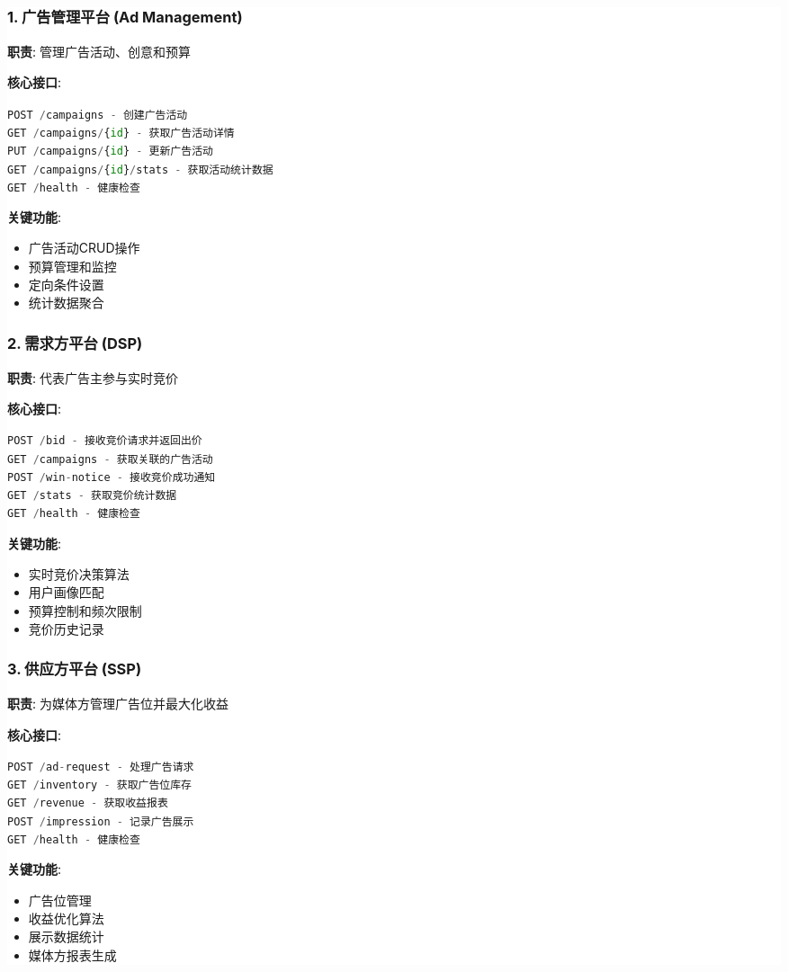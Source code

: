 ### 1. 广告管理平台 (Ad Management)

**职责**: 管理广告活动、创意和预算

**核心接口**:
```python
POST /campaigns - 创建广告活动
GET /campaigns/{id} - 获取广告活动详情
PUT /campaigns/{id} - 更新广告活动
GET /campaigns/{id}/stats - 获取活动统计数据
GET /health - 健康检查
```

**关键功能**:
- 广告活动CRUD操作
- 预算管理和监控
- 定向条件设置
- 统计数据聚合

### 2. 需求方平台 (DSP)

**职责**: 代表广告主参与实时竞价

**核心接口**:
```python
POST /bid - 接收竞价请求并返回出价
GET /campaigns - 获取关联的广告活动
POST /win-notice - 接收竞价成功通知
GET /stats - 获取竞价统计数据
GET /health - 健康检查
```

**关键功能**:
- 实时竞价决策算法
- 用户画像匹配
- 预算控制和频次限制
- 竞价历史记录

### 3. 供应方平台 (SSP)

**职责**: 为媒体方管理广告位并最大化收益

**核心接口**:
```python
POST /ad-request - 处理广告请求
GET /inventory - 获取广告位库存
GET /revenue - 获取收益报表
POST /impression - 记录广告展示
GET /health - 健康检查
```

**关键功能**:
- 广告位管理
- 收益优化算法
- 展示数据统计
- 媒体方报表生成
